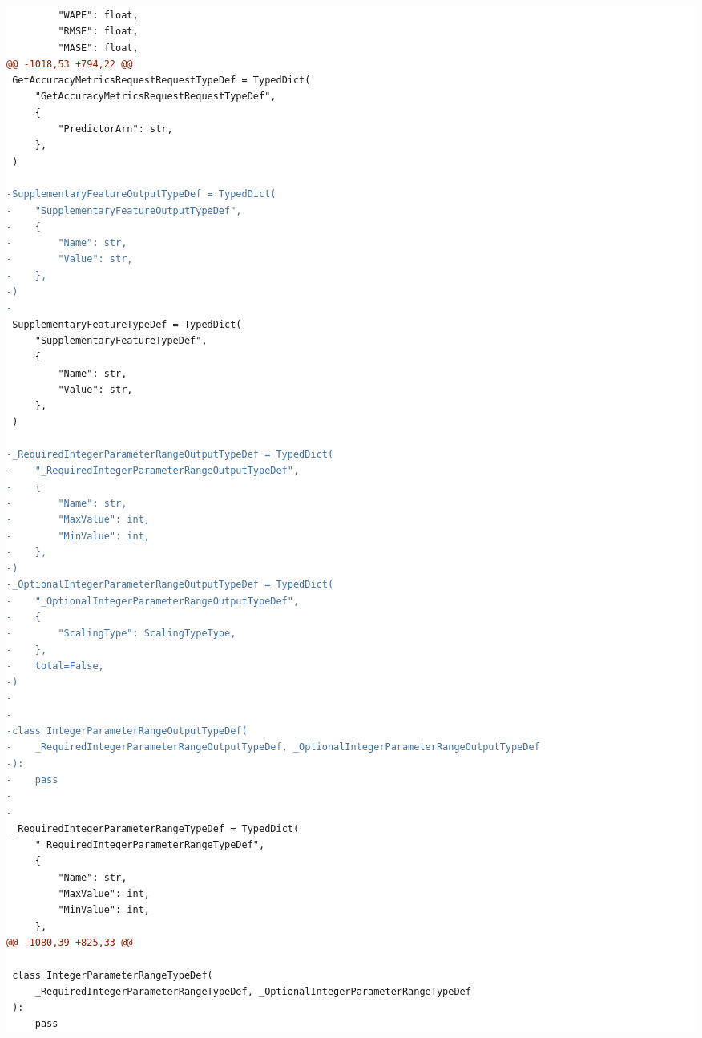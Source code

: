```diff
         "WAPE": float,
         "RMSE": float,
         "MASE": float,
@@ -1018,53 +794,22 @@
 GetAccuracyMetricsRequestRequestTypeDef = TypedDict(
     "GetAccuracyMetricsRequestRequestTypeDef",
     {
         "PredictorArn": str,
     },
 )
 
-SupplementaryFeatureOutputTypeDef = TypedDict(
-    "SupplementaryFeatureOutputTypeDef",
-    {
-        "Name": str,
-        "Value": str,
-    },
-)
-
 SupplementaryFeatureTypeDef = TypedDict(
     "SupplementaryFeatureTypeDef",
     {
         "Name": str,
         "Value": str,
     },
 )
 
-_RequiredIntegerParameterRangeOutputTypeDef = TypedDict(
-    "_RequiredIntegerParameterRangeOutputTypeDef",
-    {
-        "Name": str,
-        "MaxValue": int,
-        "MinValue": int,
-    },
-)
-_OptionalIntegerParameterRangeOutputTypeDef = TypedDict(
-    "_OptionalIntegerParameterRangeOutputTypeDef",
-    {
-        "ScalingType": ScalingTypeType,
-    },
-    total=False,
-)
-
-
-class IntegerParameterRangeOutputTypeDef(
-    _RequiredIntegerParameterRangeOutputTypeDef, _OptionalIntegerParameterRangeOutputTypeDef
-):
-    pass
-
-
 _RequiredIntegerParameterRangeTypeDef = TypedDict(
     "_RequiredIntegerParameterRangeTypeDef",
     {
         "Name": str,
         "MaxValue": int,
         "MinValue": int,
     },
@@ -1080,39 +825,33 @@
 
 class IntegerParameterRangeTypeDef(
     _RequiredIntegerParameterRangeTypeDef, _OptionalIntegerParameterRangeTypeDef
 ):
     pass
```